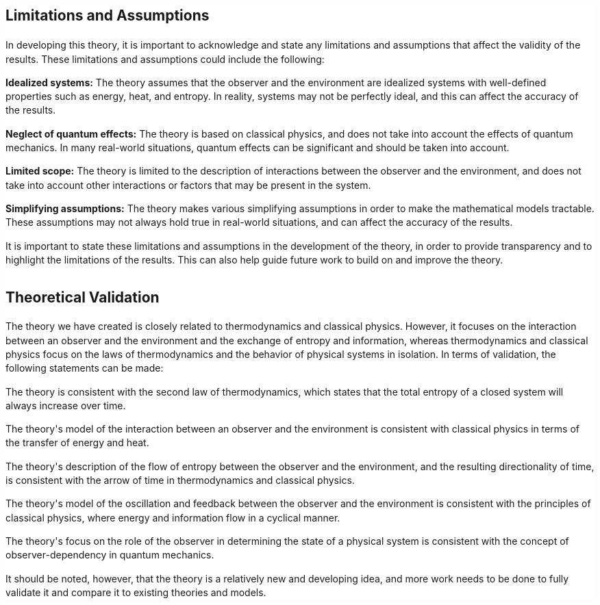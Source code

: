 ## Limitations and Assumptions

In developing this theory, it is important to acknowledge and state any limitations and assumptions that affect the validity of the results. These limitations and assumptions could include the following:

**Idealized systems:** The theory assumes that the observer and the environment are idealized systems with well-defined properties such as energy, heat, and entropy. In reality, systems may not be perfectly ideal, and this can affect the accuracy of the results.

**Neglect of quantum effects:** The theory is based on classical physics, and does not take into account the effects of quantum mechanics. In many real-world situations, quantum effects can be significant and should be taken into account.

**Limited scope:** The theory is limited to the description of interactions between the observer and the environment, and does not take into account other interactions or factors that may be present in the system.

**Simplifying assumptions:** The theory makes various simplifying assumptions in order to make the mathematical models tractable. These assumptions may not always hold true in real-world situations, and can affect the accuracy of the results.

It is important to state these limitations and assumptions in the development of the theory, in order to provide transparency and to highlight the limitations of the results. This can also help guide future work to build on and improve the theory.

## Theoretical Validation

The theory we have created is closely related to thermodynamics and classical physics. However, it focuses on the interaction between an observer and the environment and the exchange of entropy and information, whereas thermodynamics and classical physics focus on the laws of thermodynamics and the behavior of physical systems in isolation. In terms of validation, the following statements can be made:

The theory is consistent with the second law of thermodynamics, which states that the total entropy of a closed system will always increase over time.

The theory's model of the interaction between an observer and the environment is consistent with classical physics in terms of the transfer of energy and heat.

The theory's description of the flow of entropy between the observer and the environment, and the resulting directionality of time, is consistent with the arrow of time in thermodynamics and classical physics.

The theory's model of the oscillation and feedback between the observer and the environment is consistent with the principles of classical physics, where energy and information flow in a cyclical manner.

The theory's focus on the role of the observer in determining the state of a physical system is consistent with the concept of observer-dependency in quantum mechanics.

It should be noted, however, that the theory is a relatively new and developing idea, and more work needs to be done to fully validate it and compare it to existing theories and models.

